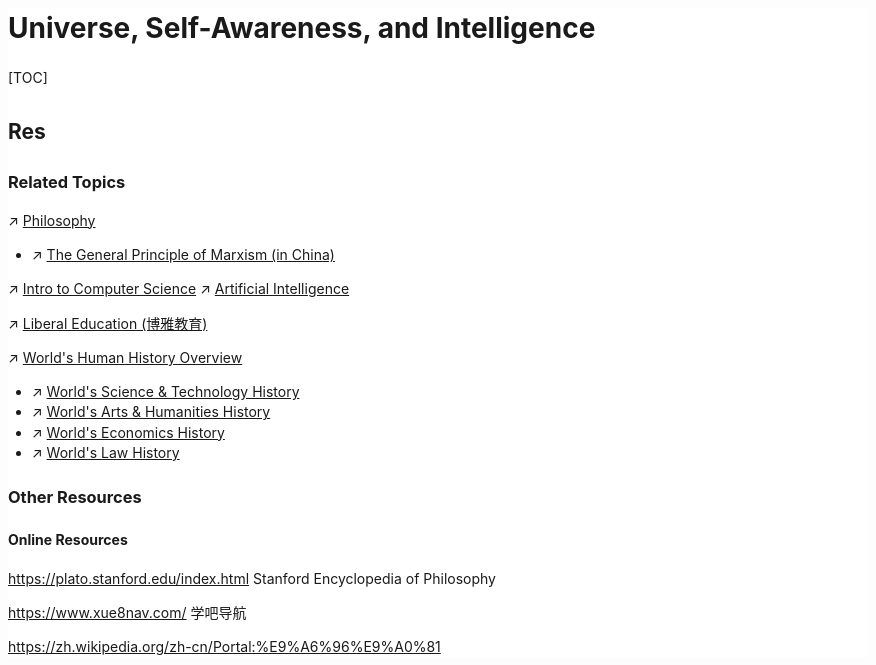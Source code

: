 # Universe, Self-Awareness, and Intelligence

[TOC]



## Res
### Related Topics
↗ [Philosophy](Other%20Networks%20of%20Knowledge/♂%20Philosophy/Philosophy.md)
- ↗ [The General Principle of Marxism (in China)](Other%20Networks%20of%20Knowledge/♂%20Philosophy/Philosophy%20by%20Chronology/Modern%20Philosophy/Marxism%20&%20Communism/The%20General%20Principle%20of%20Marxism%20(in%20China).md)

↗ [Intro to Computer Science](Information%20Science%20&%20Computer%20Science/🗺%20CS%20Overview/💋%20Intro%20to%20Computer%20Science/Intro%20to%20Computer%20Science.md)
↗ [Artificial Intelligence](Information%20Science%20&%20Computer%20Science/🧠%20Computing%20Methodologies/👽%20Artificial%20Intelligence/Artificial%20Intelligence.md)

↗ [Liberal Education (博雅教育)](Other%20Networks%20of%20Knowledge/Social%20Science/Education/Liberal%20Education%20(博雅教育).md)

↗ [World's Human History Overview](Other%20Networks%20of%20Knowledge/Social%20Science/📜%20World's%20Human%20History%20Overview/World's%20Human%20History%20Overview.md)
- ↗ [World's Science & Technology History](Other%20Networks%20of%20Knowledge/Social%20Science/📜%20World's%20Human%20History%20Overview/World's%20Science%20&%20Technology%20History/World's%20Science%20&%20Technology%20History.md)
- ↗ [World's Arts & Humanities History](Other%20Networks%20of%20Knowledge/Social%20Science/📜%20World's%20Human%20History%20Overview/World's%20Arts%20&%20Humanities%20History/World's%20Arts%20&%20Humanities%20History.md)
- ↗ [World's Economics History](Other%20Networks%20of%20Knowledge/Social%20Science/📜%20World's%20Human%20History%20Overview/World's%20Economics%20History/World's%20Economics%20History.md)
- ↗ [World's Law History](Other%20Networks%20of%20Knowledge/Social%20Science/📜%20World's%20Human%20History%20Overview/World's%20Law%20History/World's%20Law%20History.md)


### Other Resources
#### Online Resources
https://plato.stanford.edu/index.html
Stanford Encyclopedia of Philosophy

https://www.xue8nav.com/
学吧导航

https://zh.wikipedia.org/zh-cn/Portal:%E9%A6%96%E9%A0%81

[3 人类全量通识知识图谱发布了一篇小红书笔记，快来看吧！ 😆 7VldGvy5z1g 😆]: http://xhslink.com/n/AFWwh89Aota
[多模态学习指北｜求知之路从这里开启]: https://kh18s6uvdi.feishu.cn/wiki/XastwsnMoih0dxkXFPocfk9QnUc
[知识地图：人类全量知识图谱]: https://mp.weixin.qq.com/s/g_20Uv8zFaNZ-xLyT3FSMA
[知识宇宙将在飞书社区正式发布]: https://mp.weixin.qq.com/s/SW3ElgqMeCJz2sZPJyxayQ
[知识地图：人类全量通识图谱]: https://m71glec170.feishu.cn/wiki/wikcnCZNlPt7SDsjDJSBFVjdmPg
[The Singularity A Philosophical Analysis]: https://consc.net/papers/singularityjcs.pdf "David J. Chalmers "
[Philosophy of AI: David Chalmers and the Hard Problem of Consciousness]: https://wanderingstan.com/files/chalmers_on_ai.pdf "Stanley James Mindbuilding Seminar Winter Semester 2003 University of Osnabrück"
[Understanding And Preparing For The 7 Levels Of AI Agents]:  https://www.forbes.com/sites/douglaslaney/2025/01/03/understanding-and-preparing-for-the-seven-levels-of-ai-agents/
[United States | wikipedia]: www.en.wikipedia.org/wiki/United_states
[👍 Structure of the United States Federal Government]: https://simplelegalguides.com/blogs/simple-legal-guides-blog/organization-chart-for-the-united-states-federal-government
[👍 Government Information 101: Part 1, U.S. Gov Basics | Journalism Library Blog, Columbia University Library]: https://blogs.library.columbia.edu/journalism/2014/02/govinfo101/
[👍 Government Information 101: Part 2, Gov Resources | Journalism Library Blog, Columbia University Library]: https://blogs.library.columbia.edu/journalism/2014/03/govinfo101-2/
[Economic sector | wikipedia]: https://en.wikipedia.org/wiki/Economic_sector
[university, school, college, department, institute的区别]: https://www.cnblogs.com/kungfupanda/p/4597252.html
[🤔 系统论（新三论，老三论）指的是什么？ - 知乎]: https://www.zhihu.com/question/21481914
[系统论（新三论，老三论）指的是什么？ - 白恩鹏的回答 - 知乎]: https://www.zhihu.com/question/21481914/answer/119551627
[老三论与新三论（值得收藏） |  知乎]: https://zhuanlan.zhihu.com/p/645923190
[Gödel's incompleteness theorems | wikipedia]: https://en.wikipedia.org/wiki/G%C3%B6del%27s_incompleteness_theorems
[Hilbert’s Program | Stanford Encyclopedia of Philosophy]: https://plato.stanford.edu/entries/hilbert-program/
[系统科学丨钱学森：我对系统学认识的历程]: https://sass.usst.edu.cn/2021/1213/c12540a261884/page.htm
[Fudan University Graduate School - Disciplines]: https://gs.fudan.edu.cn/gsenglish/p2781c2660/list.htm
[🤔 广义相对论长什么样？]: https://mp.weixin.qq.com/s/fpevCKUDSUHRmnQkXh-NWQ
[钱学森为什么要提出系统工程论？ | 中国核工业]: http://hexuehuim.kechuangfu.com/site/content/7795.html
[《论系统工程》钱学森等著——瞎写写读后感吧 - 李啦啦的文章 - 知乎]: https://zhuanlan.zhihu.com/p/441388381
[一起来说说“改革是什么” | 中华人民共和国国家发展和改革委员会]: https://www.ndrc.gov.cn/wsdwhfz/202411/t20241129_1394742.html
[52 【兴趣爱好分类 - 一心一怿 | 小红书 - 你的生活兴趣社区】 😆 jChby4UxkWyXUhz 😆]: https://www.xiaohongshu.com/discovery/item/6821fdd2000000002202ef1f?source=webshare&xhsshare=pc_web&xsec_token=AB4PQh59PvaYOc8Khi7DYLwTd-p5ehjvHZpuGUVovOU5w=&xsec_source=pc_share
[19 【因为一篇帖子了解了“逻辑建构者” - 古典猫 | 小红书 - 你的生活兴趣社区】 😆 DSJLZsce8GSAdb8 😆]: https://www.xiaohongshu.com/discovery/item/680dd242000000001200ce78?source=webshare&xhsshare=pc_web&xsec_token=ABgpo-EqKhYvSF4qXBaO2kp1GAlzXauqcbBAWTPmU2Mc4=&xsec_source=pc_share